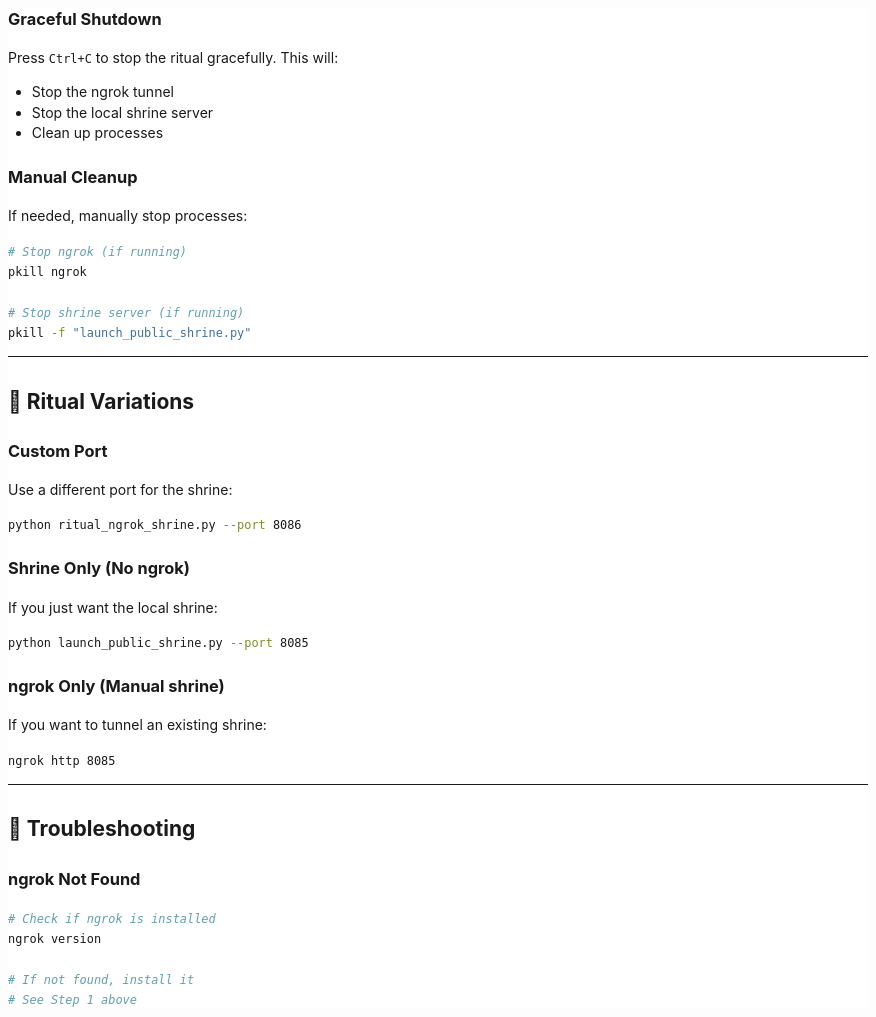 ### **Graceful Shutdown**

Press `Ctrl+C` to stop the ritual gracefully. This will:

- Stop the ngrok tunnel
- Stop the local shrine server
- Clean up processes

### **Manual Cleanup**

If needed, manually stop processes:

```bash
# Stop ngrok (if running)
pkill ngrok

# Stop shrine server (if running)
pkill -f "launch_public_shrine.py"
```

---

## 🌟 **Ritual Variations**

### **Custom Port**

Use a different port for the shrine:

```bash
python ritual_ngrok_shrine.py --port 8086
```

### **Shrine Only (No ngrok)**

If you just want the local shrine:

```bash
python launch_public_shrine.py --port 8085
```

### **ngrok Only (Manual shrine)**

If you want to tunnel an existing shrine:

```bash
ngrok http 8085
```

---

## 🎯 **Troubleshooting**

### **ngrok Not Found**

```bash
# Check if ngrok is installed
ngrok version

# If not found, install it
# See Step 1 above
```
